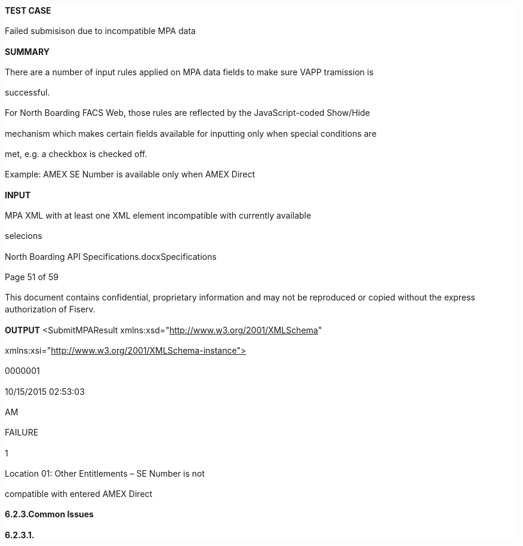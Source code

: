 **TEST CASE**

Failed submisison due to incompatible MPA data

**SUMMARY**

There are a number of input rules applied on MPA data fields to make sure VAPP tramission is

successful.

For North Boarding FACS Web, those rules are reflected by the JavaScript-coded Show/Hide

mechanism which makes certain fields available for inputting only when special conditions are

met, e.g. a checkbox is checked off.

Example: AMEX SE Number is available only when AMEX Direct

**INPUT**

MPA XML with at least one XML element incompatible with currently available

selecions

North Boarding API Specifications.docxSpecifications

Page 51 of 59

This document contains confidential, proprietary information and may not be reproduced or copied without the express authorization of Fiserv.





**OUTPUT** <SubmitMPAResult xmlns:xsd="http://www.w3.org/2001/XMLSchema"

xmlns:xsi="http://www.w3.org/2001/XMLSchema-instance">

<ExternalRefId xmlns="http://tempuri.org/">0000001</ExternalRefId>

<Timestamp xmlns="http://tempuri.org/">10/15/2015 02:53:03

AM</Timestamp>

<Status xmlns="http://tempuri.org/">FAILURE</Status>

<Errors xmlns="http://tempuri.org/">

<MerchantError>

<ErrorId>1</ErrorId>

<ErrorDescription>Location 01: Other Entitlements – SE Number is not

compatible with entered AMEX Direct</ErrorDescription>

</MerchantError>

</Errors>

</SubmitMPAResult>

**6.2.3.Common Issues**

**6.2.3.1.**
